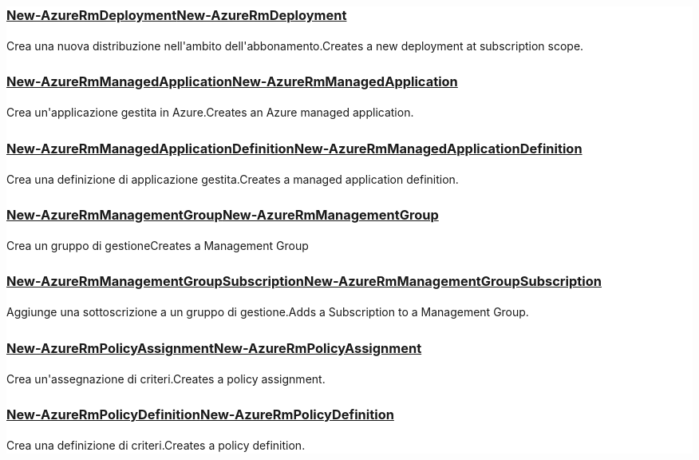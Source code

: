 ### [<span data-ttu-id="a8e5d-179">New-AzureRmDeployment</span><span class="sxs-lookup"><span data-stu-id="a8e5d-179">New-AzureRmDeployment</span></span>](New-AzureRmDeployment.md)
<span data-ttu-id="a8e5d-180">Crea una nuova distribuzione nell'ambito dell'abbonamento.</span><span class="sxs-lookup"><span data-stu-id="a8e5d-180">Creates a new deployment at subscription scope.</span></span>

### [<span data-ttu-id="a8e5d-181">New-AzureRmManagedApplication</span><span class="sxs-lookup"><span data-stu-id="a8e5d-181">New-AzureRmManagedApplication</span></span>](New-AzureRmManagedApplication.md)
<span data-ttu-id="a8e5d-182">Crea un'applicazione gestita in Azure.</span><span class="sxs-lookup"><span data-stu-id="a8e5d-182">Creates an Azure managed application.</span></span>

### [<span data-ttu-id="a8e5d-183">New-AzureRmManagedApplicationDefinition</span><span class="sxs-lookup"><span data-stu-id="a8e5d-183">New-AzureRmManagedApplicationDefinition</span></span>](New-AzureRmManagedApplicationDefinition.md)
<span data-ttu-id="a8e5d-184">Crea una definizione di applicazione gestita.</span><span class="sxs-lookup"><span data-stu-id="a8e5d-184">Creates a managed application definition.</span></span>

### [<span data-ttu-id="a8e5d-185">New-AzureRmManagementGroup</span><span class="sxs-lookup"><span data-stu-id="a8e5d-185">New-AzureRmManagementGroup</span></span>](New-AzureRmManagementGroup.md)
<span data-ttu-id="a8e5d-186">Crea un gruppo di gestione</span><span class="sxs-lookup"><span data-stu-id="a8e5d-186">Creates a Management Group</span></span>

### [<span data-ttu-id="a8e5d-187">New-AzureRmManagementGroupSubscription</span><span class="sxs-lookup"><span data-stu-id="a8e5d-187">New-AzureRmManagementGroupSubscription</span></span>](New-AzureRmManagementGroupSubscription.md)
<span data-ttu-id="a8e5d-188">Aggiunge una sottoscrizione a un gruppo di gestione.</span><span class="sxs-lookup"><span data-stu-id="a8e5d-188">Adds a Subscription to a Management Group.</span></span>

### [<span data-ttu-id="a8e5d-189">New-AzureRmPolicyAssignment</span><span class="sxs-lookup"><span data-stu-id="a8e5d-189">New-AzureRmPolicyAssignment</span></span>](New-AzureRmPolicyAssignment.md)
<span data-ttu-id="a8e5d-190">Crea un'assegnazione di criteri.</span><span class="sxs-lookup"><span data-stu-id="a8e5d-190">Creates a policy assignment.</span></span>

### [<span data-ttu-id="a8e5d-191">New-AzureRmPolicyDefinition</span><span class="sxs-lookup"><span data-stu-id="a8e5d-191">New-AzureRmPolicyDefinition</span></span>](New-AzureRmPolicyDefinition.md)
<span data-ttu-id="a8e5d-192">Crea una definizione di criteri.</span><span class="sxs-lookup"><span data-stu-id="a8e5d-192">Creates a policy definition.</span></span>
